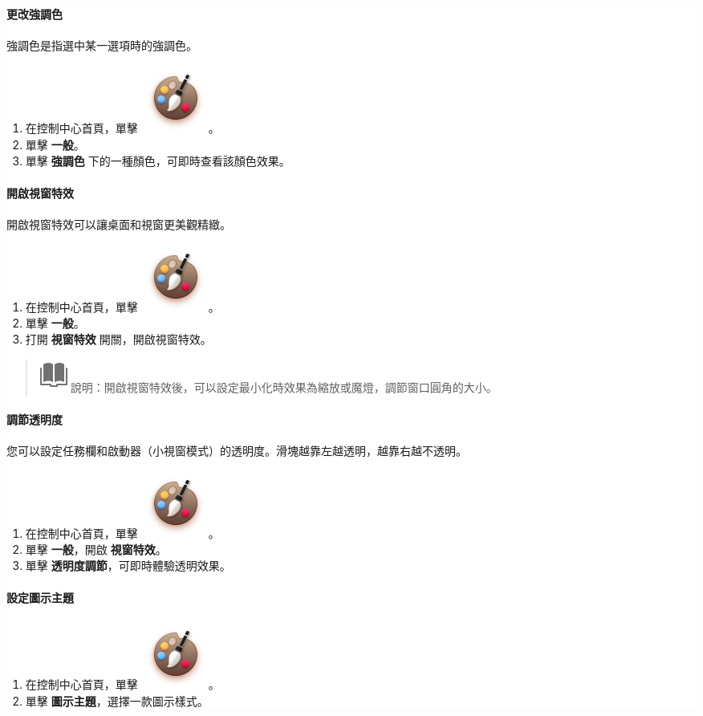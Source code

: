 #### 更改強調色

強調色是指選中某一選項時的強調色。

1. 在控制中心首頁，單擊 ![personalization_normal](../common/personalization_normal.svg)。
2. 單擊 **一般**。
3. 單擊 **強調色** 下的一種顏色，可即時查看該顏色效果。


#### 開啟視窗特效

開啟視窗特效可以讓桌面和視窗更美觀精緻。

1. 在控制中心首頁，單擊 ![personalization_normal](../common/personalization_normal.svg)。
2. 單擊 **一般**。
3. 打開 **視窗特效** 開關，開啟視窗特效。

> ![notes](../common/notes.svg)說明：開啟視窗特效後，可以設定最小化時效果為縮放或魔燈，調節窗口圓角的大小。

#### 調節透明度

您可以設定任務欄和啟動器（小視窗模式）的透明度。滑塊越靠左越透明，越靠右越不透明。

1. 在控制中心首頁，單擊 ![personalization_normal](../common/personalization_normal.svg)。
2. 單擊 **一般**，開啟 **視窗特效**。
3. 單擊 **透明度調節**，可即時體驗透明效果。


#### 設定圖示主題

1. 在控制中心首頁，單擊 ![personalization_normal](../common/personalization_normal.svg)。
2. 單擊 **圖示主題**，選擇一款圖示樣式。
